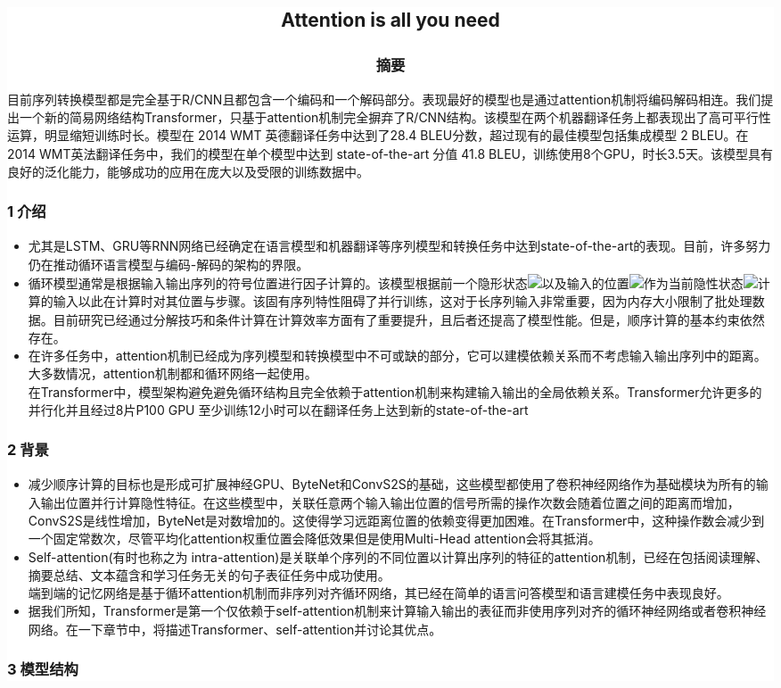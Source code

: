 
## <p align="center">Attention is all you need

### <p align="center"> 摘要

目前序列转换模型都是完全基于R/CNN且都包含一个编码和一个解码部分。表现最好的模型也是通过attention机制将编码解码相连。我们提出一个新的简易网络结构Transformer，只基于attention机制完全摒弃了R/CNN结构。该模型在两个机器翻译任务上都表现出了高可平行性运算，明显缩短训练时长。模型在 2014 WMT 英德翻译任务中达到了28.4 BLEU分数，超过现有的最佳模型包括集成模型 2 BLEU。在 2014 WMT英法翻译任务中，我们的模型在单个模型中达到 state-of-the-art 分值 41.8 BLEU，训练使用8个GPU，时长3.5天。该模型具有良好的泛化能力，能够成功的应用在庞大以及受限的训练数据中。

### 1 介绍
- 尤其是LSTM、GRU等RNN网络已经确定在语言模型和机器翻译等序列模型和转换任务中达到state-of-the-art的表现。目前，许多努力仍在推动循环语言模型与编码-解码的架构的界限。  
- 循环模型通常是根据输入输出序列的符号位置进行因子计算的。该模型根据前一个隐形状态<img src="http://chart.googleapis.com/chart?cht=tx&chl= $h_1$ " style="border:none;">以及输入的位置<img src="http://chart.googleapis.com/chart?cht=tx&chl= $t$ " style="border:none;">作为当前隐性状态<img src="http://chart.googleapis.com/chart?cht=tx&chl= $h$ " style="border:none;">计算的输入以此在计算时对其位置与步骤。该固有序列特性阻碍了并行训练，这对于长序列输入非常重要，因为内存大小限制了批处理数据。目前研究已经通过分解技巧和条件计算在计算效率方面有了重要提升，且后者还提高了模型性能。但是，顺序计算的基本约束依然存在。  
- 在许多任务中，attention机制已经成为序列模型和转换模型中不可或缺的部分，它可以建模依赖关系而不考虑输入输出序列中的距离。大多数情况，attention机制都和循环网络一起使用。  
在Transformer中，模型架构避免避免循环结构且完全依赖于attention机制来构建输入输出的全局依赖关系。Transformer允许更多的并行化并且经过8片P100 GPU 至少训练12小时可以在翻译任务上达到新的state-of-the-art

### 2 背景

- 减少顺序计算的目标也是形成可扩展神经GPU、ByteNet和ConvS2S的基础，这些模型都使用了卷积神经网络作为基础模块为所有的输入输出位置并行计算隐性特征。在这些模型中，关联任意两个输入输出位置的信号所需的操作次数会随着位置之间的距离而增加，ConvS2S是线性增加，ByteNet是对数增加的。这使得学习远距离位置的依赖变得更加困难。在Transformer中，这种操作数会减少到一个固定常数次，尽管平均化attention权重位置会降低效果但是使用Multi-Head attention会将其抵消。  
- Self-attention(有时也称之为 intra-attention)是关联单个序列的不同位置以计算出序列的特征的attention机制，已经在包括阅读理解、摘要总结、文本蕴含和学习任务无关的句子表征任务中成功使用。  
端到端的记忆网络是基于循环attention机制而非序列对齐循环网络，其已经在简单的语言问答模型和语言建模任务中表现良好。  
- 据我们所知，Transformer是第一个仅依赖于self-attention机制来计算输入输出的表征而非使用序列对齐的循环神经网络或者卷积神经网络。在一下章节中，将描述Transformer、self-attention并讨论其优点。  

### 3 模型结构

<div align="center">
